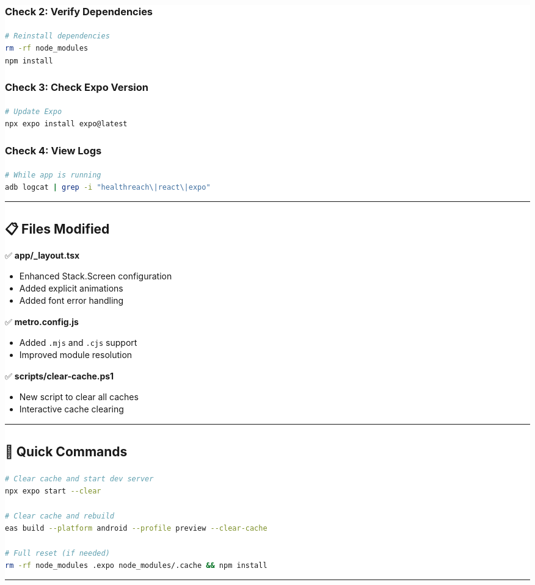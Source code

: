 ### Check 2: Verify Dependencies
```bash
# Reinstall dependencies
rm -rf node_modules
npm install
```

### Check 3: Check Expo Version
```bash
# Update Expo
npx expo install expo@latest
```

### Check 4: View Logs
```bash
# While app is running
adb logcat | grep -i "healthreach\|react\|expo"
```

---

## 📋 Files Modified

✅ **app/_layout.tsx**
- Enhanced Stack.Screen configuration
- Added explicit animations
- Added font error handling

✅ **metro.config.js**
- Added `.mjs` and `.cjs` support
- Improved module resolution

✅ **scripts/clear-cache.ps1**
- New script to clear all caches
- Interactive cache clearing

---

## 🚀 Quick Commands

```bash
# Clear cache and start dev server
npx expo start --clear

# Clear cache and rebuild
eas build --platform android --profile preview --clear-cache

# Full reset (if needed)
rm -rf node_modules .expo node_modules/.cache && npm install
```

---
